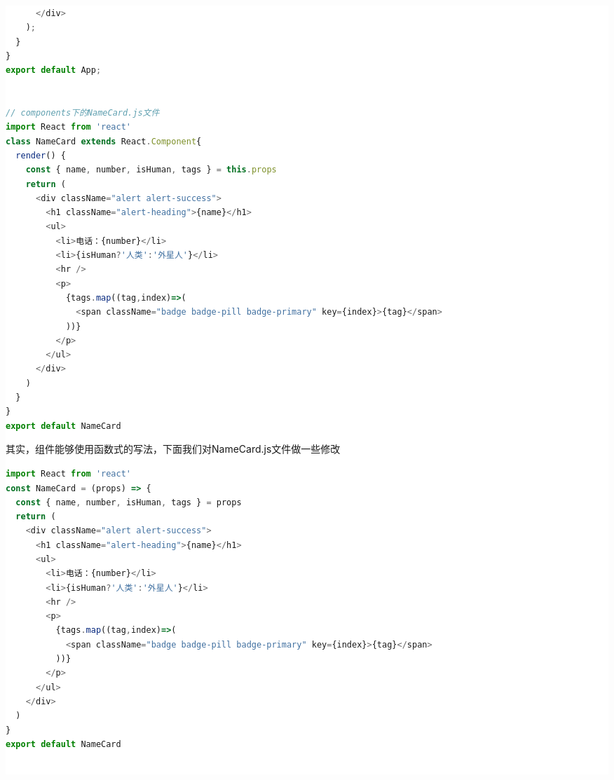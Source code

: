 ```js
      </div>
    );
  }
}
export default App;


// components下的NameCard.js文件
import React from 'react'
class NameCard extends React.Component{
  render() {
    const { name, number, isHuman, tags } = this.props
    return (
      <div className="alert alert-success">
        <h1 className="alert-heading">{name}</h1>
        <ul>
          <li>电话：{number}</li>
          <li>{isHuman?'人类':'外星人'}</li>
          <hr />
          <p>
            {tags.map((tag,index)=>(
              <span className="badge badge-pill badge-primary" key={index}>{tag}</span>
            ))}
          </p>
        </ul>
      </div>
    )
  }
}
export default NameCard
```

其实，组件能够使用函数式的写法，下面我们对NameCard.js文件做一些修改
```js
import React from 'react'
const NameCard = (props) => {
  const { name, number, isHuman, tags } = props
  return (
    <div className="alert alert-success">
      <h1 className="alert-heading">{name}</h1>
      <ul>
        <li>电话：{number}</li>
        <li>{isHuman?'人类':'外星人'}</li>
        <hr />
        <p>
          {tags.map((tag,index)=>(
            <span className="badge badge-pill badge-primary" key={index}>{tag}</span>
          ))}
        </p>
      </ul>
    </div>
  )
}
export default NameCard
```
<br>
